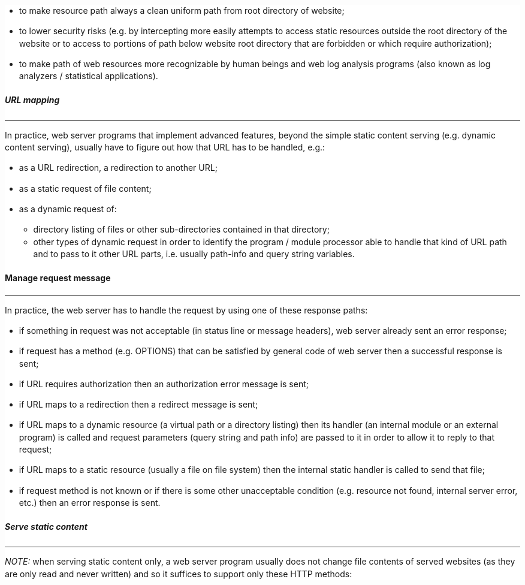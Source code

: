 * to make resource path always a clean uniform path from root directory of website;

* to lower security risks (e.g. by intercepting more easily attempts to access static resources outside the root directory of the website or to access to portions of path below website root directory that are forbidden or which require authorization);
* to make path of web resources more recognizable by human beings and web log analysis programs (also known as log analyzers / statistical applications).

##### URL mapping
---

In practice, web server programs that implement advanced features, beyond the simple static content serving (e.g. dynamic content serving), usually have to figure out how that URL has to be handled, e.g.:

* as a URL redirection, a redirection to another URL;
* as a static request of file content;
* as a dynamic request of:

    * directory listing of files or other sub-directories contained in that directory;
    * other types of dynamic request in order to identify the program / module processor able to handle that kind of URL path and to pass to it other URL parts, i.e. usually path-info and query string variables.

#### Manage request message
---

In practice, the web server has to handle the request by using one of these response paths:

* if something in request was not acceptable (in status line or message headers), web server already 
sent an error response;

* if request has a method (e.g. OPTIONS) that can be satisfied by general code of web server then a successful response is sent;

* if URL requires authorization then an authorization error message is sent;

* if URL maps to a redirection then a redirect message is sent;

* if URL maps to a dynamic resource (a virtual path or a directory listing) then its handler (an internal module or an external program) is called and request parameters (query string and path info) are passed to it in order to allow it to reply to that request;

* if URL maps to a static resource (usually a file on file system) then the internal static handler is called to send that file;

* if request method is not known or if there is some other unacceptable condition (e.g. resource not found, internal server error, etc.) then an error response is sent.

##### Serve static content
---

*NOTE:* when serving static content only, a web server program usually does not change file contents of served websites (as they are only read and never written) and so it suffices to support only these HTTP methods:
